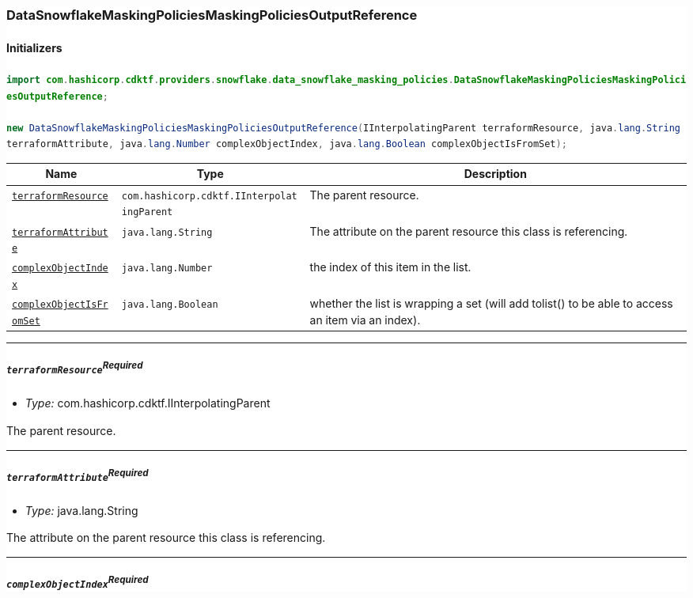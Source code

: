 
### DataSnowflakeMaskingPoliciesMaskingPoliciesOutputReference <a name="DataSnowflakeMaskingPoliciesMaskingPoliciesOutputReference" id="@cdktf/provider-snowflake.dataSnowflakeMaskingPolicies.DataSnowflakeMaskingPoliciesMaskingPoliciesOutputReference"></a>

#### Initializers <a name="Initializers" id="@cdktf/provider-snowflake.dataSnowflakeMaskingPolicies.DataSnowflakeMaskingPoliciesMaskingPoliciesOutputReference.Initializer"></a>

```java
import com.hashicorp.cdktf.providers.snowflake.data_snowflake_masking_policies.DataSnowflakeMaskingPoliciesMaskingPoliciesOutputReference;

new DataSnowflakeMaskingPoliciesMaskingPoliciesOutputReference(IInterpolatingParent terraformResource, java.lang.String terraformAttribute, java.lang.Number complexObjectIndex, java.lang.Boolean complexObjectIsFromSet);
```

| **Name** | **Type** | **Description** |
| --- | --- | --- |
| <code><a href="#@cdktf/provider-snowflake.dataSnowflakeMaskingPolicies.DataSnowflakeMaskingPoliciesMaskingPoliciesOutputReference.Initializer.parameter.terraformResource">terraformResource</a></code> | <code>com.hashicorp.cdktf.IInterpolatingParent</code> | The parent resource. |
| <code><a href="#@cdktf/provider-snowflake.dataSnowflakeMaskingPolicies.DataSnowflakeMaskingPoliciesMaskingPoliciesOutputReference.Initializer.parameter.terraformAttribute">terraformAttribute</a></code> | <code>java.lang.String</code> | The attribute on the parent resource this class is referencing. |
| <code><a href="#@cdktf/provider-snowflake.dataSnowflakeMaskingPolicies.DataSnowflakeMaskingPoliciesMaskingPoliciesOutputReference.Initializer.parameter.complexObjectIndex">complexObjectIndex</a></code> | <code>java.lang.Number</code> | the index of this item in the list. |
| <code><a href="#@cdktf/provider-snowflake.dataSnowflakeMaskingPolicies.DataSnowflakeMaskingPoliciesMaskingPoliciesOutputReference.Initializer.parameter.complexObjectIsFromSet">complexObjectIsFromSet</a></code> | <code>java.lang.Boolean</code> | whether the list is wrapping a set (will add tolist() to be able to access an item via an index). |

---

##### `terraformResource`<sup>Required</sup> <a name="terraformResource" id="@cdktf/provider-snowflake.dataSnowflakeMaskingPolicies.DataSnowflakeMaskingPoliciesMaskingPoliciesOutputReference.Initializer.parameter.terraformResource"></a>

- *Type:* com.hashicorp.cdktf.IInterpolatingParent

The parent resource.

---

##### `terraformAttribute`<sup>Required</sup> <a name="terraformAttribute" id="@cdktf/provider-snowflake.dataSnowflakeMaskingPolicies.DataSnowflakeMaskingPoliciesMaskingPoliciesOutputReference.Initializer.parameter.terraformAttribute"></a>

- *Type:* java.lang.String

The attribute on the parent resource this class is referencing.

---

##### `complexObjectIndex`<sup>Required</sup> <a name="complexObjectIndex" id="@cdktf/provider-snowflake.dataSnowflakeMaskingPolicies.DataSnowflakeMaskingPoliciesMaskingPoliciesOutputReference.Initializer.parameter.complexObjectIndex"></a>
